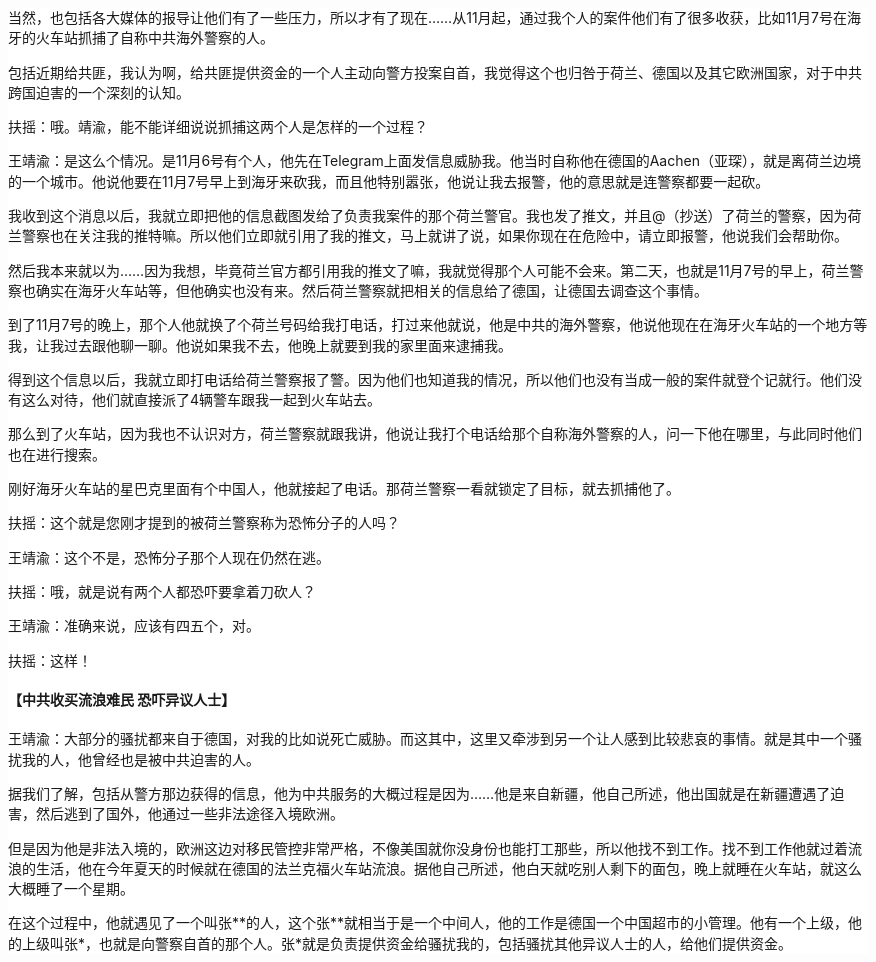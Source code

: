  <p>
  当然，也包括各大媒体的报导让他们有了一些压力，所以才有了现在……从11月起，通过我个人的案件他们有了很多收获，比如11月7号在海牙的火车站抓捕了自称中共海外警察的人。
 </p>
 <p>
  包括近期给共匪，我认为啊，给共匪提供资金的一个人主动向警方投案自首，我觉得这个也归咎于荷兰、德国以及其它欧洲国家，对于中共跨国迫害的一个深刻的认知。
 </p>
 <p>
  扶摇：哦。靖渝，能不能详细说说抓捕这两个人是怎样的一个过程？
 </p>
 <p>
  王靖渝：是这么个情况。是11月6号有个人，他先在Telegram上面发信息威胁我。他当时自称他在德国的Aachen（亚琛），就是离荷兰边境的一个城市。他说他要在11月7号早上到海牙来砍我，而且他特别嚣张，他说让我去报警，他的意思就是连警察都要一起砍。
 </p>
 <p>
  我收到这个消息以后，我就立即把他的信息截图发给了负责我案件的那个荷兰警官。我也发了推文，并且@（抄送）了荷兰的警察，因为荷兰警察也在关注我的推特嘛。所以他们立即就引用了我的推文，马上就讲了说，如果你现在在危险中，请立即报警，他说我们会帮助你。
 </p>
 <p>
  然后我本来就以为……因为我想，毕竟荷兰官方都引用我的推文了嘛，我就觉得那个人可能不会来。第二天，也就是11月7号的早上，荷兰警察也确实在海牙火车站等，但他确实也没有来。然后荷兰警察就把相关的信息给了德国，让德国去调查这个事情。
 </p>
 <p>
  到了11月7号的晚上，那个人他就换了个荷兰号码给我打电话，打过来他就说，他是中共的海外警察，他说他现在在海牙火车站的一个地方等我，让我过去跟他聊一聊。他说如果我不去，他晚上就要到我的家里面来逮捕我。
 </p>
 <p>
  得到这个信息以后，我就立即打电话给荷兰警察报了警。因为他们也知道我的情况，所以他们也没有当成一般的案件就登个记就行。他们没有这么对待，他们就直接派了4辆警车跟我一起到火车站去。
 </p>
 <p>
  那么到了火车站，因为我也不认识对方，荷兰警察就跟我讲，他说让我打个电话给那个自称海外警察的人，问一下他在哪里，与此同时他们也在进行搜索。
 </p>
 <p>
  刚好海牙火车站的星巴克里面有个中国人，他就接起了电话。那荷兰警察一看就锁定了目标，就去抓捕他了。
 </p>
 <p>
  扶摇：这个就是您刚才提到的被荷兰警察称为恐怖分子的人吗？
 </p>
 <p>
  王靖渝：这个不是，恐怖分子那个人现在仍然在逃。
 </p>
 <p>
  扶摇：哦，就是说有两个人都恐吓要拿着刀砍人？
 </p>
 <p>
  王靖渝：准确来说，应该有四五个，对。
 </p>
 <p>
  扶摇：这样！
 </p>
 <h4>
  【中共收买流浪难民 恐吓异议人士】
 </h4>
 <p>
  王靖渝：大部分的骚扰都来自于德国，对我的比如说死亡威胁。而这其中，这里又牵涉到另一个让人感到比较悲哀的事情。就是其中一个骚扰我的人，他曾经也是被中共迫害的人。
 </p>
 <p>
  据我们了解，包括从警方那边获得的信息，他为中共服务的大概过程是因为……他是来自新疆，他自己所述，他出国就是在新疆遭遇了迫害，然后逃到了国外，他通过一些非法途径入境欧洲。
 </p>
 <p>
  但是因为他是非法入境的，欧洲这边对移民管控非常严格，不像美国就你没身份也能打工那些，所以他找不到工作。找不到工作他就过着流浪的生活，他在今年夏天的时候就在德国的法兰克福火车站流浪。据他自己所述，他白天就吃别人剩下的面包，晚上就睡在火车站，就这么大概睡了一个星期。
 </p>
 <p>
  在这个过程中，他就遇见了一个叫张**的人，这个张**就相当于是一个中间人，他的工作是德国一个中国超市的小管理。他有一个上级，他的上级叫张*，也就是向警察自首的那个人。张*就是负责提供资金给骚扰我的，包括骚扰其他异议人士的人，给他们提供资金。